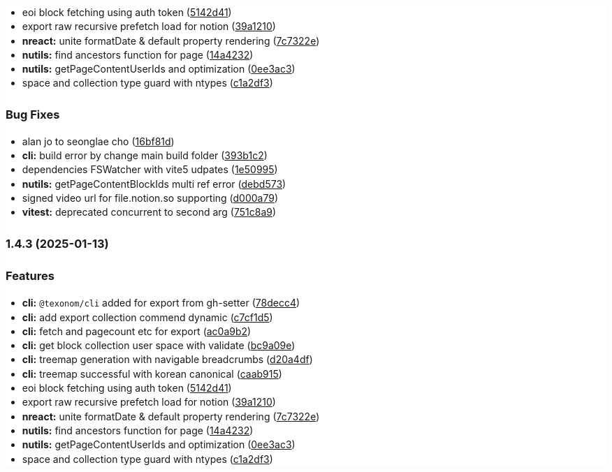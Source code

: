 - eoi block fetching using auth token ([5142d41](https://github.com/texonom/notion-node/commit/5142d413e754dbaa0fe2ffc622ab29445a50a620))
- export raw recursive prefetch load for notion ([39a1210](https://github.com/texonom/notion-node/commit/39a1210407ff222c70c846cc088990b3bf7d9307))
- **nreact:** unite formatDate & default property rendering ([7c7322e](https://github.com/texonom/notion-node/commit/7c7322e98409e8fd62e5cd4bfc45b6133adfee5f))
- **nutils:** find ancestors function for page ([14a4232](https://github.com/texonom/notion-node/commit/14a42324137f99fb1e5b819dd43e9eab666d2708))
- **nutils:** getPageContentUserIds and optimization ([0ee3ac3](https://github.com/texonom/notion-node/commit/0ee3ac3431881ef1eb47741972535b4a44e9b9e5))
- space and collection type guard with ntypes ([c1a2df3](https://github.com/texonom/notion-node/commit/c1a2df3f89f8995e257f0489d7316f72e988f82a))

### Bug Fixes

- alan jo to seonglae cho ([16bf81d](https://github.com/texonom/notion-node/commit/16bf81d3b2fe0efee18cae54534c5907e073c490))
- **cli:** build error by change main build folder ([393b1c2](https://github.com/texonom/notion-node/commit/393b1c24712f98a3b3befd3a3e3d2ac2f16f4d63))
- dependencies FSWatcher with vite5 udpates ([1e50995](https://github.com/texonom/notion-node/commit/1e509952417bc00166d39ab5ed8310a1bddcc7be))
- **nutils:** getPageContentBlockIds multi ref error ([debd573](https://github.com/texonom/notion-node/commit/debd5734e0049beb4ff84a2198f82d6d1485c592))
- signed video url for file.notion.so supporting ([d000a79](https://github.com/texonom/notion-node/commit/d000a79e6e13caf58aab3dea1519ce24ede4d561))
- **vitest:** deprecated concurrent to second arg ([751c8a9](https://github.com/texonom/notion-node/commit/751c8a99dfeda1ef57bd41e05b3b33c8cd3fa3c4))

### 1.4.3 (2025-01-13)

### Features

- **cli:** `@texonom/cli` added for export from gh-setter ([78decc4](https://github.com/texonom/notion-node/commit/78decc45c1cec9e159f6d93b81d2635e3666ac4b))
- **cli:** add export collection commend dynamic ([c7cf1d5](https://github.com/texonom/notion-node/commit/c7cf1d51aa0444508ed54b606074f73003b83e1b))
- **cli:** fetch and pagecount etc for export ([ac0a9b2](https://github.com/texonom/notion-node/commit/ac0a9b26378069ea76144d0388c26a813b55854e))
- **cli:** get block collection user space with validate ([bc9a09e](https://github.com/texonom/notion-node/commit/bc9a09e1a510f329df3c918f595fe32ebb8d16d1))
- **cli:** treemap generation with navigable breadcrumbs ([d20a4df](https://github.com/texonom/notion-node/commit/d20a4df54d45489524ccbfebfa9a00fccacef472))
- **cli:** treemap successful with korean canonical ([caab915](https://github.com/texonom/notion-node/commit/caab9155d1546d8054558144a24cac9354f54ca5))
- eoi block fetching using auth token ([5142d41](https://github.com/texonom/notion-node/commit/5142d413e754dbaa0fe2ffc622ab29445a50a620))
- export raw recursive prefetch load for notion ([39a1210](https://github.com/texonom/notion-node/commit/39a1210407ff222c70c846cc088990b3bf7d9307))
- **nreact:** unite formatDate & default property rendering ([7c7322e](https://github.com/texonom/notion-node/commit/7c7322e98409e8fd62e5cd4bfc45b6133adfee5f))
- **nutils:** find ancestors function for page ([14a4232](https://github.com/texonom/notion-node/commit/14a42324137f99fb1e5b819dd43e9eab666d2708))
- **nutils:** getPageContentUserIds and optimization ([0ee3ac3](https://github.com/texonom/notion-node/commit/0ee3ac3431881ef1eb47741972535b4a44e9b9e5))
- space and collection type guard with ntypes ([c1a2df3](https://github.com/texonom/notion-node/commit/c1a2df3f89f8995e257f0489d7316f72e988f82a))
